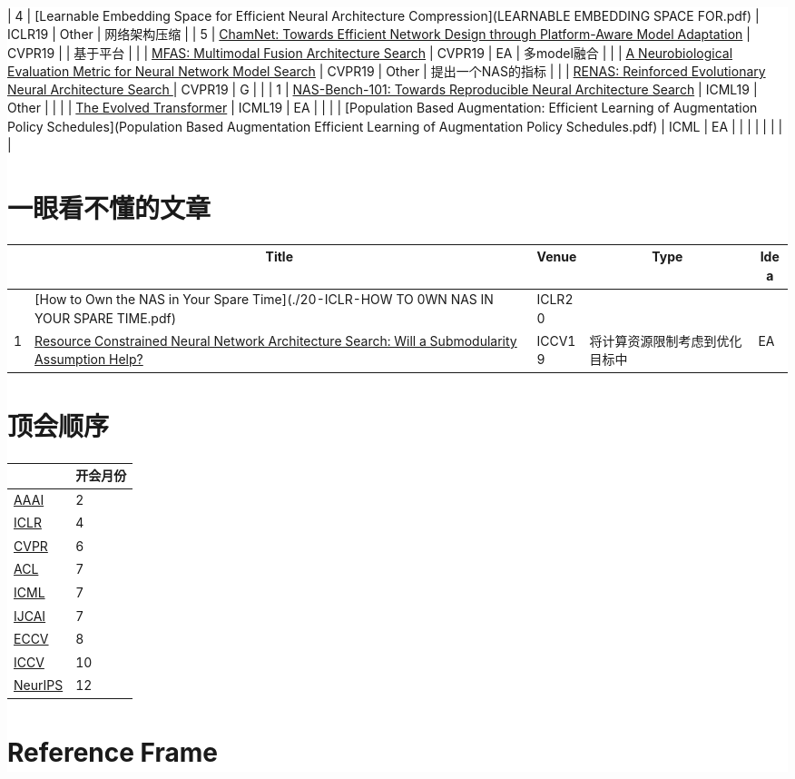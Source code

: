 | 4    | [Learnable Embedding Space for Efficient Neural Architecture Compression](LEARNABLE EMBEDDING SPACE FOR.pdf) | ICLR19    | Other                            | 网络架构压缩                                                 |
| 5    | [ChamNet: Towards Efficient Network Design through Platform-Aware Model Adaptation](http://openaccess.thecvf.com/content_CVPR_2019/papers/Dai_ChamNet_Towards_Efficient_Network_Design_Through_Platform-Aware_Model_Adaptation_CVPR_2019_paper.pdf) | CVPR19    |                                  | 基于平台                                                     |
|      | [MFAS: Multimodal Fusion Architecture Search](https://arxiv.org/pdf/1903.06496.pdf) | CVPR19    | EA                               | 多model融合                                                  |
|      | [A Neurobiological Evaluation Metric for Neural Network Model Search](https://arxiv.org/pdf/1805.10726.pdf) | CVPR19    | Other                            | 提出一个NAS的指标                                            |
|      | [RENAS: Reinforced Evolutionary Neural Architecture Search	](Chen_RENAS_Reinforced_Evolutionary_Neural_Architecture_Search_CVPR_2019_paper.pdf) | CVPR19    | G                                |                                                              |
| 1    | [NAS-Bench-101: Towards Reproducible Neural Architecture Search](https://arxiv.org/abs/1902.09635) | ICML19    | Other                            |                                                              |
|      | [The Evolved Transformer](https://arxiv.org/pdf/1901.11117.pdf) | ICML19    | EA                               |                                                              |
|      | [Population Based Augmentation: Efficient Learning of Augmentation Policy Schedules](Population Based Augmentation Efficient Learning of Augmentation Policy Schedules.pdf) | ICML      | EA                               |                                                              |
|      |                                                              |           |                                  |                                                              |

# 一眼看不懂的文章

|      | Title                                                        | Venue  | Type                           | Idea |
| ---- | ------------------------------------------------------------ | ------ | ------------------------------ | ---- |
|      | [How to Own the NAS in Your Spare Time](./20-ICLR-HOW  TO 0WN NAS IN YOUR SPARE TIME.pdf) | ICLR20 |                                |      |
| 1    | [Resource Constrained Neural Network Architecture Search: Will a Submodularity Assumption Help?](./19-iccv-Xiong_Resource_Constrained_Neural_Network_Architecture_Search_Will_a_Submodularity_Assumption_ICCV_2019_paper.pdf) | ICCV19 | 将计算资源限制考虑到优化目标中 | EA   |



# 顶会顺序

|                                                            | 开会月份 |
| ---------------------------------------------------------- | -------- |
| [AAAI](https://aideadlin.es/conference?id=aaai20)          | 2        |
| [ICLR](https://aideadlin.es/conference?id=iclr20)          | 4        |
| [CVPR](https://aideadlin.es/conference?id=cvpr20)          | 6        |
| [ACL](https://aideadlin.es/conference?id=acl20)            | 7        |
| [ICML](https://aideadlin.es/conference?id=icml20)          | 7        |
| [IJCAI](https://aideadlin.es/conference?id=ijcai-pricai20) | 7        |
| [ECCV](https://aideadlin.es/conference?id=eccv20)          | 8        |
| [ICCV](https://aideadlin.es/conference?id=iccv19)          | 10       |
| [NeurIPS](https://aideadlin.es/conference?id=neurips20)    | 12       |



# Reference Frame
